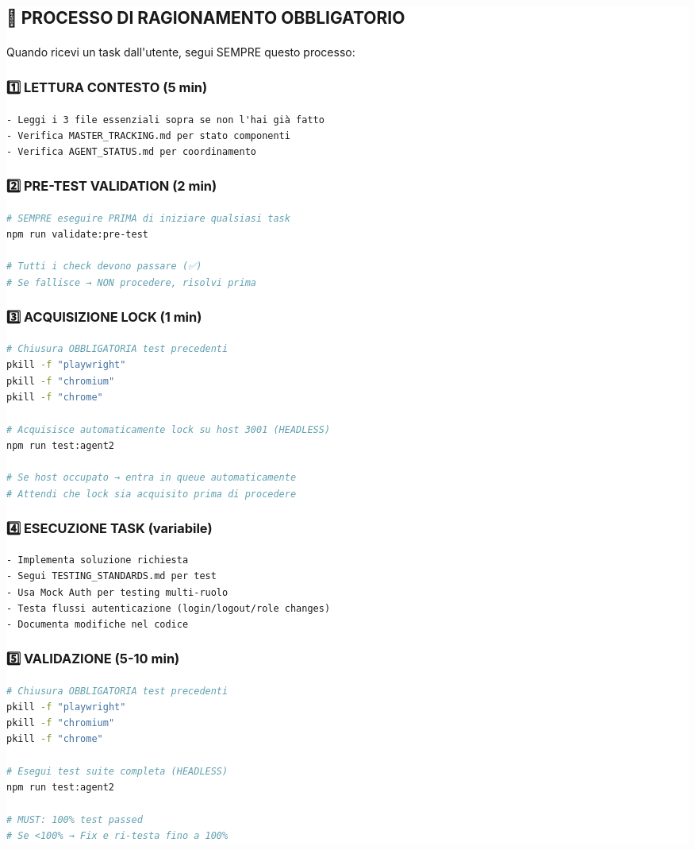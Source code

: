 
## 🧠 PROCESSO DI RAGIONAMENTO OBBLIGATORIO

Quando ricevi un task dall'utente, segui SEMPRE questo processo:

### 1️⃣ LETTURA CONTESTO (5 min)
```
- Leggi i 3 file essenziali sopra se non l'hai già fatto
- Verifica MASTER_TRACKING.md per stato componenti
- Verifica AGENT_STATUS.md per coordinamento
```

### 2️⃣ PRE-TEST VALIDATION (2 min)
```bash
# SEMPRE eseguire PRIMA di iniziare qualsiasi task
npm run validate:pre-test

# Tutti i check devono passare (✅)
# Se fallisce → NON procedere, risolvi prima
```

### 3️⃣ ACQUISIZIONE LOCK (1 min)
```bash
# Chiusura OBBLIGATORIA test precedenti
pkill -f "playwright"
pkill -f "chromium"
pkill -f "chrome"

# Acquisisce automaticamente lock su host 3001 (HEADLESS)
npm run test:agent2

# Se host occupato → entra in queue automaticamente
# Attendi che lock sia acquisito prima di procedere
```

### 4️⃣ ESECUZIONE TASK (variabile)
```
- Implementa soluzione richiesta
- Segui TESTING_STANDARDS.md per test
- Usa Mock Auth per testing multi-ruolo
- Testa flussi autenticazione (login/logout/role changes)
- Documenta modifiche nel codice
```

### 5️⃣ VALIDAZIONE (5-10 min)
```bash
# Chiusura OBBLIGATORIA test precedenti
pkill -f "playwright"
pkill -f "chromium"
pkill -f "chrome"

# Esegui test suite completa (HEADLESS)
npm run test:agent2

# MUST: 100% test passed
# Se <100% → Fix e ri-testa fino a 100%
```
